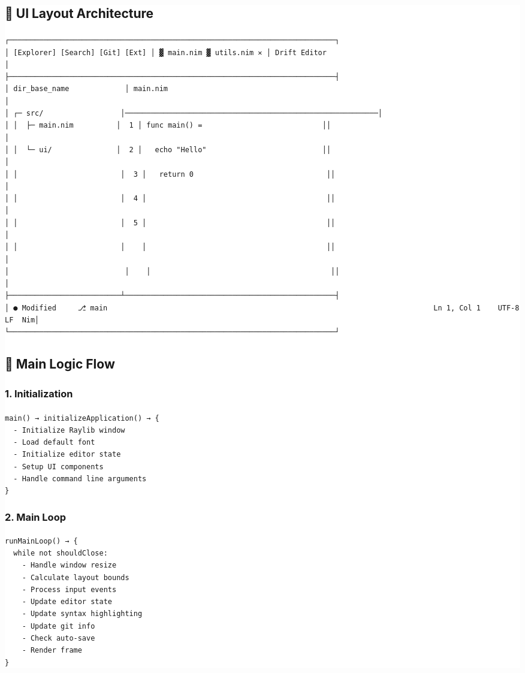 ## 🎨 UI Layout Architecture

```
┌────────────────────────────────────────────────────────────────────────────┐
│ [Explorer] [Search] [Git] [Ext] │ ▓ main.nim ▓ utils.nim ✕ │ Drift Editor                                                  │
├────────────────────────────────────────────────────────────────────────────┤
│ dir_base_name             │ main.nim                                                                                         │
│ ┌─ src/                  │───────────────────────────────────────────────────────────│
│ │  ├─ main.nim          │  1 │ func main() =                            ││                                               │
│ │  └─ ui/               │  2 │   echo "Hello"                           ││                                               │
│ │                        │  3 │   return 0                               ││                                                │
│ │                        │  4 │                                          ││                                                │
│ │                        │  5 │                                          ││                                                │
│ │                        │    │                                          ││                                                │
│                           │    │                                          ││                                                │
├──────────────────────────┴─────────────────────────────────────────────────┤
│ ● Modified     ⎇ main                                                                            Ln 1, Col 1    UTF-8 LF  Nim│
└────────────────────────────────────────────────────────────────────────────┘
```

## 🔄 Main Logic Flow

### 1. Initialization
```
main() → initializeApplication() → {
  - Initialize Raylib window
  - Load default font
  - Initialize editor state
  - Setup UI components
  - Handle command line arguments
}
```

### 2. Main Loop
```
runMainLoop() → {
  while not shouldClose:
    - Handle window resize
    - Calculate layout bounds
    - Process input events
    - Update editor state
    - Update syntax highlighting
    - Update git info
    - Check auto-save
    - Render frame
}
```
